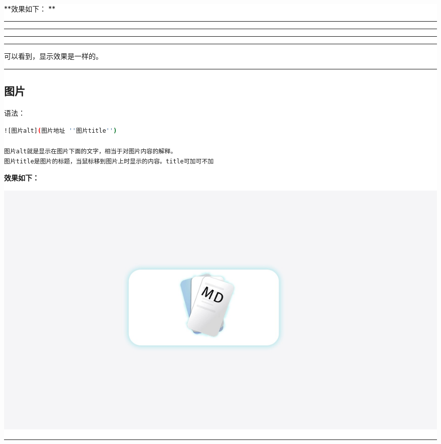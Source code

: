 
**效果如下：  **

---

----

***

****

可以看到，显示效果是一样的。

---

## 图片

语法：

```bash
![图片alt](图片地址 ''图片title'')

图片alt就是显示在图片下面的文字，相当于对图片内容的解释。
图片title是图片的标题，当鼠标移到图片上时显示的内容。title可加可不加
```
**效果如下：**

![markdown](markdown.png "markdown")

---
